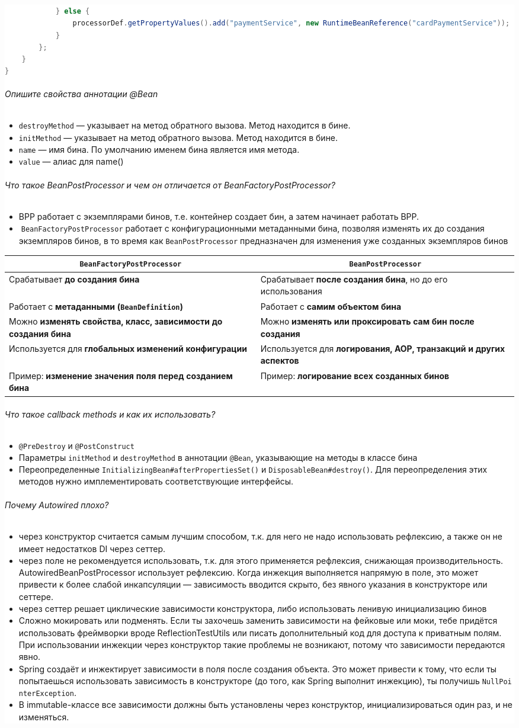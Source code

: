 ```java
            } else {
                processorDef.getPropertyValues().add("paymentService", new RuntimeBeanReference("cardPaymentService"));
            }
        };
    }
}
```
###### Опишите свойства аннотации @Bean

- `destroyMethod` — указывает на метод обратного вызова. Метод находится в бине.
- `initMethod` — указывает на метод обратного вызова. Метод находится в бине.
- `name` — имя бина. По умолчанию именем бина является имя метода.
- `value` — алиас для name()

###### Что такое BeanPostProcessor и чем он отличается от BeanFactoryPostProcessor?

- BPP работает с экземплярами бинов, т.е. контейнер создает бин, а затем начинает работать BPP.
-  `BeanFactoryPostProcessor` работает с конфигурационными метаданными бина, позволяя изменять их до создания экземпляров бинов, в то время как `BeanPostProcessor` предназначен для изменения уже созданных экземпляров бинов

| `BeanFactoryPostProcessor`                                       | `BeanPostProcessor`                                                 |
| ---------------------------------------------------------------- | ------------------------------------------------------------------- |
| Срабатывает **до создания бина**                                 | Срабатывает **после создания бина**, но до его использования        |
| Работает с **метаданными (`BeanDefinition`)**                    | Работает с **самим объектом бина**                                  |
| Можно **изменять свойства, класс, зависимости до создания бина** | Можно **изменять или проксировать сам бин после создания**          |
| Используется для **глобальных изменений конфигурации**           | Используется для **логирования, AOP, транзакций и других аспектов** |
| Пример: **изменение значения поля перед созданием бина**         | Пример: **логирование всех созданных бинов**                        |
###### Что такое callback methods и как их использовать?

- `@PreDestroy` и `@PostConstruct`
- Параметры `initMethod` и `destroyMethod` в аннотации `@Bean`, указывающие на методы в классе бина
- Переопределенные `InitializingBean#afterPropertiesSet()` и `DisposableBean#destroy()`. Для переопределения этих методов нужно имплементировать соответствующие интерфейсы.

###### Почему Autowired плохо?

-  через конструктор считается самым лучшим способом, т.к. для него не надо использовать рефлексию, а также он не имеет недостатков DI через сеттер.  
- через поле не рекомендуется использовать, т.к. для этого применяется рефлексия, снижающая производительность.  AutowiredBeanPostProcessor использует рефлексию. Когда инжекция выполняется напрямую в поле, это может привести к более слабой инкапсуляции — зависимость вводится скрыто, без явного указания в конструкторе или сеттере.
- через сеттер решает циклические зависимости конструктора, либо использовать ленивую инициализацию бинов
- Сложно мокировать или подменять. Если ты захочешь заменить зависимости на фейковые или моки, тебе придётся использовать фреймворки вроде ReflectionTestUtils или писать дополнительный код для доступа к приватным полям. При использовании инжекции через конструктор такие проблемы не возникают, потому что зависимости передаются явно.
- Spring создаёт и инжектирует зависимости в поля после создания объекта. Это может привести к тому, что если ты попытаешься использовать зависимость в конструкторе (до того, как Spring выполнит инжекцию), ты получишь `NullPointerException`.
- В immutable-классе все зависимости должны быть установлены через конструктор, инициализироваться один раз, и не изменяться.
